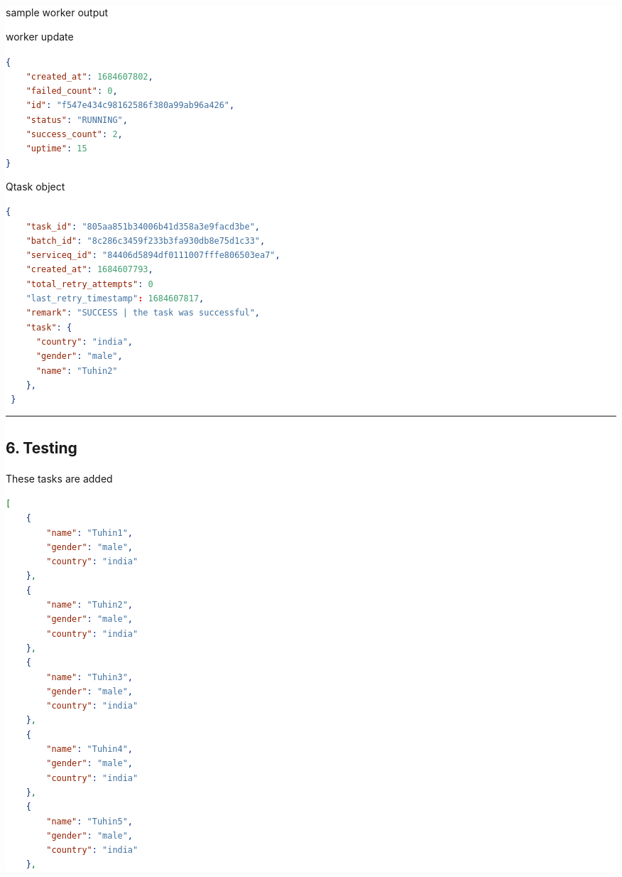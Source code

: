 sample worker output

worker update

```json
{
    "created_at": 1684607802,
    "failed_count": 0,
    "id": "f547e434c98162586f380a99ab96a426",
    "status": "RUNNING",
    "success_count": 2,
    "uptime": 15
}
```

Qtask object

```json
{
    "task_id": "805aa851b34006b41d358a3e9facd3be",
    "batch_id": "8c286c3459f233b3fa930db8e75d1c33",
    "serviceq_id": "84406d5894df0111007fffe806503ea7",
    "created_at": 1684607793,
    "total_retry_attempts": 0
    "last_retry_timestamp": 1684607817,
    "remark": "SUCCESS | the task was successful",
    "task": {
      "country": "india",
      "gender": "male",
      "name": "Tuhin2"
    },
 }
```

---

## 6. Testing

These tasks are added

```json
[
    {
        "name": "Tuhin1",
        "gender": "male",
        "country": "india"
    },
    {
        "name": "Tuhin2",
        "gender": "male",
        "country": "india"
    },
    {
        "name": "Tuhin3",
        "gender": "male",
        "country": "india"
    },
    {
        "name": "Tuhin4",
        "gender": "male",
        "country": "india"
    },
    {
        "name": "Tuhin5",
        "gender": "male",
        "country": "india"
    },
```